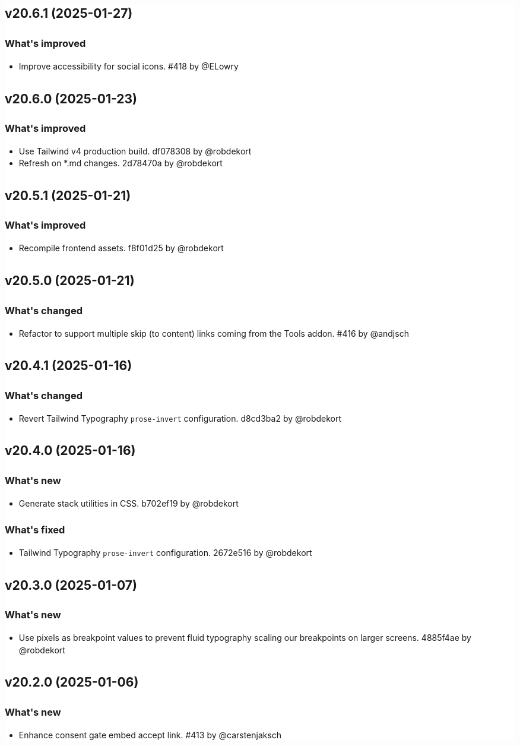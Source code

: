 ## v20.6.1 (2025-01-27)

### What's improved
- Improve accessibility for social icons. #418 by @ELowry

## v20.6.0 (2025-01-23)

### What's improved
- Use Tailwind v4 production build. df078308 by @robdekort
- Refresh on *.md changes. 2d78470a by @robdekort

## v20.5.1 (2025-01-21)

### What's improved
- Recompile frontend assets. f8f01d25 by @robdekort

## v20.5.0 (2025-01-21)

### What's changed
- Refactor to support multiple skip (to content) links coming from the Tools addon. #416 by @andjsch

## v20.4.1 (2025-01-16)

### What's changed
- Revert Tailwind Typography `prose-invert` configuration. d8cd3ba2 by @robdekort

## v20.4.0 (2025-01-16)

### What's new
- Generate stack utilities in CSS. b702ef19 by @robdekort

### What's fixed
- Tailwind Typography `prose-invert` configuration. 2672e516 by @robdekort

## v20.3.0 (2025-01-07)

### What's new
-  Use pixels as breakpoint values to prevent fluid typography scaling our breakpoints on larger screens. 4885f4ae by @robdekort

## v20.2.0 (2025-01-06)

### What's new
- Enhance consent gate embed accept link. #413 by @carstenjaksch
